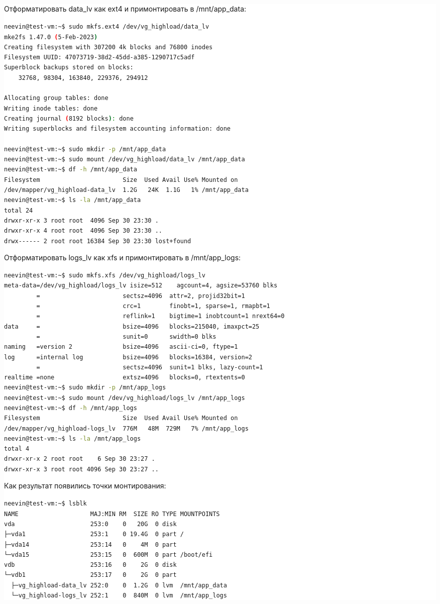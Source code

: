 Отформатировать data_lv как ext4 и примонтировать в /mnt/app_data:
```bash
neevin@test-vm:~$ sudo mkfs.ext4 /dev/vg_highload/data_lv
mke2fs 1.47.0 (5-Feb-2023)
Creating filesystem with 307200 4k blocks and 76800 inodes
Filesystem UUID: 47073719-38d2-45dd-a385-1290717c5adf
Superblock backups stored on blocks: 
	32768, 98304, 163840, 229376, 294912

Allocating group tables: done                            
Writing inode tables: done                            
Creating journal (8192 blocks): done
Writing superblocks and filesystem accounting information: done 

neevin@test-vm:~$ sudo mkdir -p /mnt/app_data
neevin@test-vm:~$ sudo mount /dev/vg_highload/data_lv /mnt/app_data
neevin@test-vm:~$ df -h /mnt/app_data
Filesystem                       Size  Used Avail Use% Mounted on
/dev/mapper/vg_highload-data_lv  1.2G   24K  1.1G   1% /mnt/app_data
neevin@test-vm:~$ ls -la /mnt/app_data
total 24
drwxr-xr-x 3 root root  4096 Sep 30 23:30 .
drwxr-xr-x 4 root root  4096 Sep 30 23:30 ..
drwx------ 2 root root 16384 Sep 30 23:30 lost+found
```

Отформатировать logs_lv как xfs и примонтировать в /mnt/app_logs:
```bash
neevin@test-vm:~$ sudo mkfs.xfs /dev/vg_highload/logs_lv
meta-data=/dev/vg_highload/logs_lv isize=512    agcount=4, agsize=53760 blks
         =                       sectsz=4096  attr=2, projid32bit=1
         =                       crc=1        finobt=1, sparse=1, rmapbt=1
         =                       reflink=1    bigtime=1 inobtcount=1 nrext64=0
data     =                       bsize=4096   blocks=215040, imaxpct=25
         =                       sunit=0      swidth=0 blks
naming   =version 2              bsize=4096   ascii-ci=0, ftype=1
log      =internal log           bsize=4096   blocks=16384, version=2
         =                       sectsz=4096  sunit=1 blks, lazy-count=1
realtime =none                   extsz=4096   blocks=0, rtextents=0
neevin@test-vm:~$ sudo mkdir -p /mnt/app_logs
neevin@test-vm:~$ sudo mount /dev/vg_highload/logs_lv /mnt/app_logs
neevin@test-vm:~$ df -h /mnt/app_logs
Filesystem                       Size  Used Avail Use% Mounted on
/dev/mapper/vg_highload-logs_lv  776M   48M  729M   7% /mnt/app_logs
neevin@test-vm:~$ ls -la /mnt/app_logs
total 4
drwxr-xr-x 2 root root    6 Sep 30 23:27 .
drwxr-xr-x 3 root root 4096 Sep 30 23:27 ..
```

Как результат появились точки монтирования:
```bash
neevin@test-vm:~$ lsblk
NAME                    MAJ:MIN RM  SIZE RO TYPE MOUNTPOINTS
vda                     253:0    0   20G  0 disk 
├─vda1                  253:1    0 19.4G  0 part /
├─vda14                 253:14   0    4M  0 part 
└─vda15                 253:15   0  600M  0 part /boot/efi
vdb                     253:16   0    2G  0 disk 
└─vdb1                  253:17   0    2G  0 part 
  ├─vg_highload-data_lv 252:0    0  1.2G  0 lvm  /mnt/app_data
  └─vg_highload-logs_lv 252:1    0  840M  0 lvm  /mnt/app_logs
```
